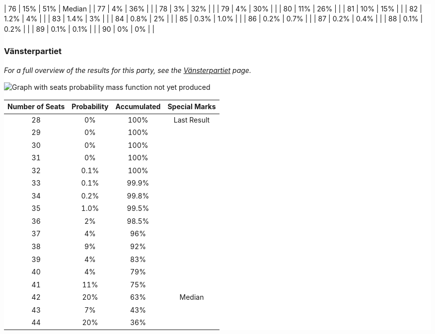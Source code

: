 | 76 | 15% | 51% | Median |
| 77 | 4% | 36% |  |
| 78 | 3% | 32% |  |
| 79 | 4% | 30% |  |
| 80 | 11% | 26% |  |
| 81 | 10% | 15% |  |
| 82 | 1.2% | 4% |  |
| 83 | 1.4% | 3% |  |
| 84 | 0.8% | 2% |  |
| 85 | 0.3% | 1.0% |  |
| 86 | 0.2% | 0.7% |  |
| 87 | 0.2% | 0.4% |  |
| 88 | 0.1% | 0.2% |  |
| 89 | 0.1% | 0.1% |  |
| 90 | 0% | 0% |  |

### Vänsterpartiet

*For a full overview of the results for this party, see the [Vänsterpartiet](party-vänsterpartiet.html) page.*

![Graph with seats probability mass function not yet produced](2021-08-23-Ipsos-seats-pmf-vänsterpartiet.png "Seats Probability Mass Function")

| Number of Seats | Probability | Accumulated | Special Marks |
|:---------------:|:-----------:|:-----------:|:-------------:|
| 28 | 0% | 100% | Last Result |
| 29 | 0% | 100% |  |
| 30 | 0% | 100% |  |
| 31 | 0% | 100% |  |
| 32 | 0.1% | 100% |  |
| 33 | 0.1% | 99.9% |  |
| 34 | 0.2% | 99.8% |  |
| 35 | 1.0% | 99.5% |  |
| 36 | 2% | 98.5% |  |
| 37 | 4% | 96% |  |
| 38 | 9% | 92% |  |
| 39 | 4% | 83% |  |
| 40 | 4% | 79% |  |
| 41 | 11% | 75% |  |
| 42 | 20% | 63% | Median |
| 43 | 7% | 43% |  |
| 44 | 20% | 36% |  |